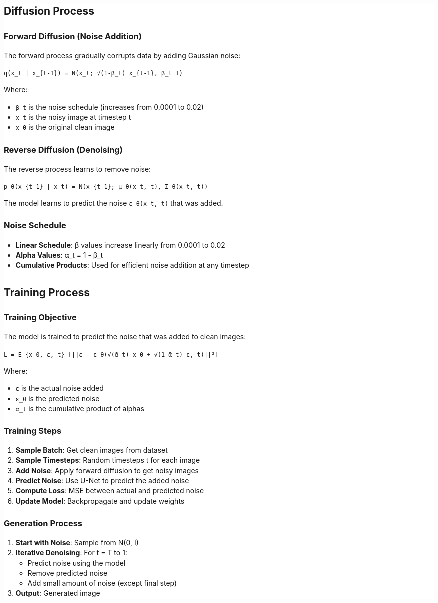 ## Diffusion Process

### Forward Diffusion (Noise Addition)
The forward process gradually corrupts data by adding Gaussian noise:

```
q(x_t | x_{t-1}) = N(x_t; √(1-β_t) x_{t-1}, β_t I)
```

Where:
- `β_t` is the noise schedule (increases from 0.0001 to 0.02)
- `x_t` is the noisy image at timestep t
- `x_0` is the original clean image

### Reverse Diffusion (Denoising)
The reverse process learns to remove noise:

```
p_θ(x_{t-1} | x_t) = N(x_{t-1}; μ_θ(x_t, t), Σ_θ(x_t, t))
```

The model learns to predict the noise `ε_θ(x_t, t)` that was added.

### Noise Schedule
- **Linear Schedule**: β values increase linearly from 0.0001 to 0.02
- **Alpha Values**: α_t = 1 - β_t
- **Cumulative Products**: Used for efficient noise addition at any timestep

## Training Process

### Training Objective
The model is trained to predict the noise that was added to clean images:

```
L = E_{x_0, ε, t} [||ε - ε_θ(√(ᾱ_t) x_0 + √(1-ᾱ_t) ε, t)||²]
```

Where:
- `ε` is the actual noise added
- `ε_θ` is the predicted noise
- `ᾱ_t` is the cumulative product of alphas

### Training Steps
1. **Sample Batch**: Get clean images from dataset
2. **Sample Timesteps**: Random timesteps t for each image
3. **Add Noise**: Apply forward diffusion to get noisy images
4. **Predict Noise**: Use U-Net to predict the added noise
5. **Compute Loss**: MSE between actual and predicted noise
6. **Update Model**: Backpropagate and update weights

### Generation Process
1. **Start with Noise**: Sample from N(0, I)
2. **Iterative Denoising**: For t = T to 1:
   - Predict noise using the model
   - Remove predicted noise
   - Add small amount of noise (except final step)
3. **Output**: Generated image
